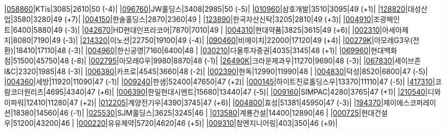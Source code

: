 |[058860](https://finance.daum.net/quotes/A058860)|KTis|3085|2610|50 (-4)|
|[096760](https://finance.daum.net/quotes/A096760)|JW홀딩스|3408|2985|50 (-5)|
|[010960](https://finance.daum.net/quotes/A010960)|삼호개발|3510|3095|49 (+1)|
|[128820](https://finance.daum.net/quotes/A128820)|대성산업|3580|3280|49 (+7)|
|[004150](https://finance.daum.net/quotes/A004150)|한솔홀딩스|2870|2360|49 |
|[123890](https://finance.daum.net/quotes/A123890)|한국자산신탁|3205|2810|49 (+3)|
|[004910](https://finance.daum.net/quotes/A004910)|조광페인트|6400|5880|49 (-3)|
|[042670](https://finance.daum.net/quotes/A042670)|HD현대인프라코어|7870|7010|49 |
|[004310](https://finance.daum.net/quotes/A004310)|현대약품|3825|3615|49 (+6)|
|[002310](https://finance.daum.net/quotes/A002310)|아세아제지|8080|7190|49 (-3)|
|[214320](https://finance.daum.net/quotes/A214320)|이노션|22750|19100|49 (-4)|
|[090460](https://finance.daum.net/quotes/A090460)|비에이치|22000|17120|49 (+4)|
|[00279K](https://finance.daum.net/quotes/A00279K)|아모레G3우(전환)|18410|17110|48 (-3)|
|[004960](https://finance.daum.net/quotes/A004960)|한신공영|7160|6400|48 |
|[030210](https://finance.daum.net/quotes/A030210)|다올투자증권|4035|3145|48 (+1)|
|[069960](https://finance.daum.net/quotes/A069960)|현대백화점|51500|45750|48 (-8)|
|[002795](https://finance.daum.net/quotes/A002795)|아모레G우|9980|8870|48 (-1)|
|[26490K](https://finance.daum.net/quotes/A26490K)|크라운제과우|11270|9690|48 (-3)|
|[067830](https://finance.daum.net/quotes/A067830)|세이브존I&C|2320|1985|48 (-3)|
|[006380](https://finance.daum.net/quotes/A006380)|카프로|4545|3660|48 (-2)|
|[002390](https://finance.daum.net/quotes/A002390)|한독|12990|11990|48 |
|[004830](https://finance.daum.net/quotes/A004830)|덕성|8520|6800|47 (-5)|
|[004360](https://finance.daum.net/quotes/A004360)|세방|11920|11090|47 (-1)|
|[009240](https://finance.daum.net/quotes/A009240)|한샘|52400|47650|47 (+2)|
|[000145](https://finance.daum.net/quotes/A000145)|하이트진로홀딩스우|13370|11110|47 (-5)|
|[417310](https://finance.daum.net/quotes/A417310)|코람코더원리츠|4695|4340|47 (+6)|
|[006390](https://finance.daum.net/quotes/A006390)|한일현대시멘트|15680|13440|47 (-5)|
|[009160](https://finance.daum.net/quotes/A009160)|SIMPAC|4280|3765|47 (+1)|
|[210540](https://finance.daum.net/quotes/A210540)|디와이파워|12410|11280|47 (+2)|
|[012205](https://finance.daum.net/quotes/A012205)|계양전기우|4390|3745|47 (+6)|
|[004800](https://finance.daum.net/quotes/A004800)|효성|51381|45950|47 (-3)|
|[194370](https://finance.daum.net/quotes/A194370)|제이에스코퍼레이션|18380|14560|46 (-1)|
|[025530](https://finance.daum.net/quotes/A025530)|SJM홀딩스|3625|3245|46 |
|[013580](https://finance.daum.net/quotes/A013580)|계룡건설|14400|12890|46 |
|[000725](https://finance.daum.net/quotes/A000725)|현대건설우|51200|43200|46 |
|[000220](https://finance.daum.net/quotes/A000220)|유유제약|5720|4620|46 (+5)|
|[009310](https://finance.daum.net/quotes/A009310)|참엔지니어링|403|350|46 (+9)|